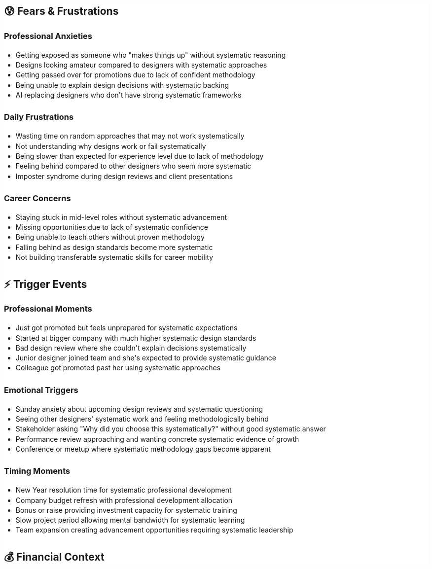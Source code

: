 ## 😰 **Fears & Frustrations**

### **Professional Anxieties**
- Getting exposed as someone who "makes things up" without systematic reasoning
- Designs looking amateur compared to designers with systematic approaches
- Getting passed over for promotions due to lack of confident methodology
- Being unable to explain design decisions with systematic backing
- AI replacing designers who don't have strong systematic frameworks

### **Daily Frustrations**
- Wasting time on random approaches that may not work systematically
- Not understanding why designs work or fail systematically
- Being slower than expected for experience level due to lack of methodology
- Feeling behind compared to other designers who seem more systematic
- Imposter syndrome during design reviews and client presentations

### **Career Concerns**
- Staying stuck in mid-level roles without systematic advancement
- Missing opportunities due to lack of systematic confidence
- Being unable to teach others without proven methodology
- Falling behind as design standards become more systematic
- Not building transferable systematic skills for career mobility

## ⚡ **Trigger Events**

### **Professional Moments**
- Just got promoted but feels unprepared for systematic expectations
- Started at bigger company with much higher systematic design standards
- Bad design review where she couldn't explain decisions systematically
- Junior designer joined team and she's expected to provide systematic guidance
- Colleague got promoted past her using systematic approaches

### **Emotional Triggers**
- Sunday anxiety about upcoming design reviews and systematic questioning
- Seeing other designers' systematic work and feeling methodologically behind
- Stakeholder asking "Why did you choose this systematically?" without good systematic answer
- Performance review approaching and wanting concrete systematic evidence of growth
- Conference or meetup where systematic methodology gaps become apparent

### **Timing Moments**
- New Year resolution time for systematic professional development
- Company budget refresh with professional development allocation
- Bonus or raise providing investment capacity for systematic training
- Slow project period allowing mental bandwidth for systematic learning
- Team expansion creating advancement opportunities requiring systematic leadership

## 💰 **Financial Context**

